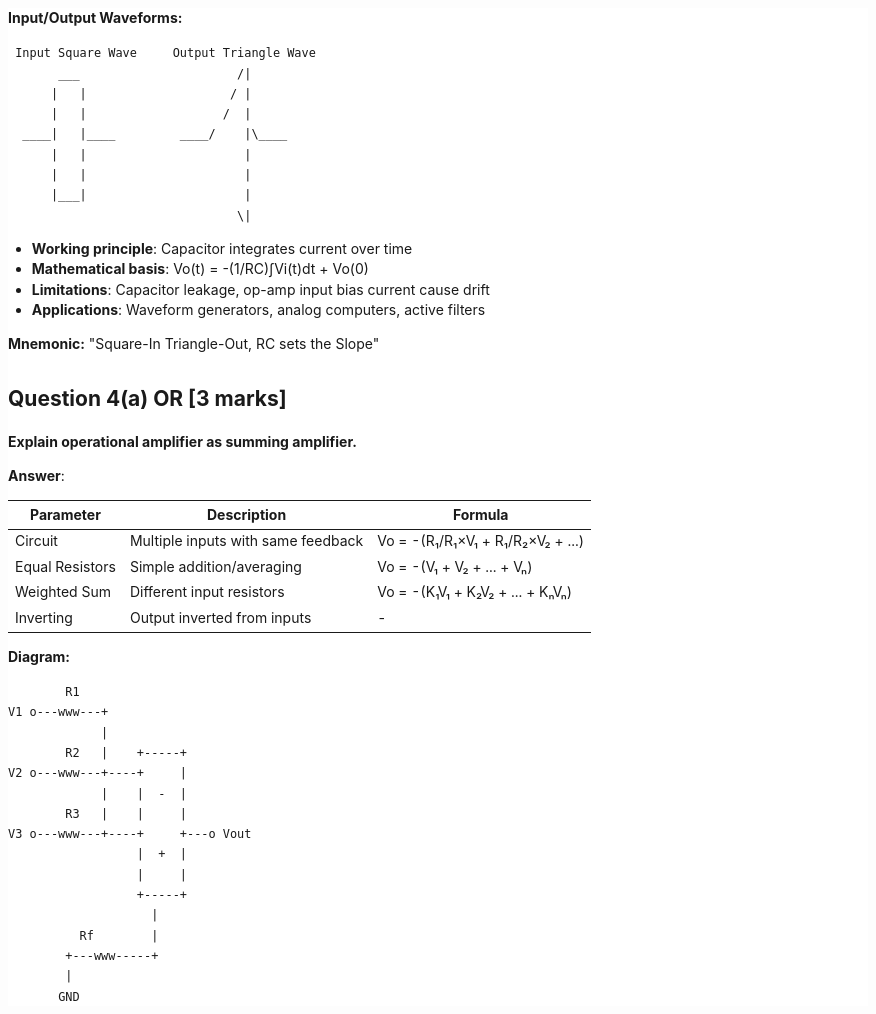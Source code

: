 **Input/Output Waveforms:**

```goat
 Input Square Wave     Output Triangle Wave
       ___                      /|
      |   |                    / |
      |   |                   /  |
  ____|   |____         ____/    |\____
      |   |                      |
      |   |                      |
      |___|                      |
                                \|
```

- **Working principle**: Capacitor integrates current over time 
- **Mathematical basis**: Vo(t) = -(1/RC)∫Vi(t)dt + Vo(0)
- **Limitations**: Capacitor leakage, op-amp input bias current cause drift
- **Applications**: Waveform generators, analog computers, active filters

**Mnemonic:** "Square-In Triangle-Out, RC sets the Slope"

## Question 4(a) OR [3 marks]

**Explain operational amplifier as summing amplifier.**

**Answer**:

| Parameter | Description | Formula |
|-----------|-------------|---------|
| Circuit | Multiple inputs with same feedback | Vo = -(R₁/R₁×V₁ + R₁/R₂×V₂ + ...) |
| Equal Resistors | Simple addition/averaging | Vo = -(V₁ + V₂ + ... + Vₙ) |
| Weighted Sum | Different input resistors | Vo = -(K₁V₁ + K₂V₂ + ... + KₙVₙ) |
| Inverting | Output inverted from inputs | - |

**Diagram:**

```goat
        R1
V1 o---www---+
             |
        R2   |    +-----+
V2 o---www---+----+     |
             |    |  -  |
        R3   |    |     |
V3 o---www---+----+     +---o Vout
                  |  +  |
                  |     |
                  +-----+
                    |
          Rf        |
        +---www-----+
        |
       GND
```
